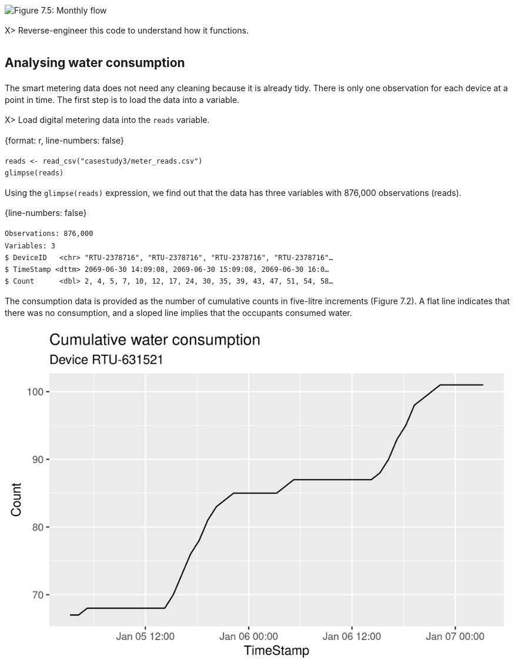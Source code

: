 ![Figure 7.5: Monthly flow]()

X> Reverse-engineer this code to understand how it functions.







## Analysing water consumption
The smart metering data does not need any cleaning because it is already tidy. There is only one observation for each device at a point in time. The first step is to load the data into a variable.

X> Load digital metering data into the `reads` variable.

{format: r, line-numbers: false}
```
reads <- read_csv("casestudy3/meter_reads.csv")
glimpse(reads)
```

Using the `glimpse(reads)` expression, we find out that the data has three variables with 876,000 observations (reads).

{line-numbers: false}
```
Observations: 876,000
Variables: 3
$ DeviceID   <chr> "RTU-2378716", "RTU-2378716", "RTU-2378716", "RTU-2378716"…
$ TimeStamp <dttm> 2069-06-30 14:09:08, 2069-06-30 15:09:08, 2069-06-30 16:0…
$ Count      <dbl> 2, 4, 5, 7, 10, 12, 17, 24, 30, 35, 39, 43, 47, 51, 54, 58…
```

The consumption data is provided as the number of cumulative counts in five-litre increments (Figure 7.2). A flat line indicates that there was no consumption, and a sloped line implies that the occupants consumed water.

![Figure 7.2: Smart meter data for a random service.](resources/session7/consumption_sample.png)
